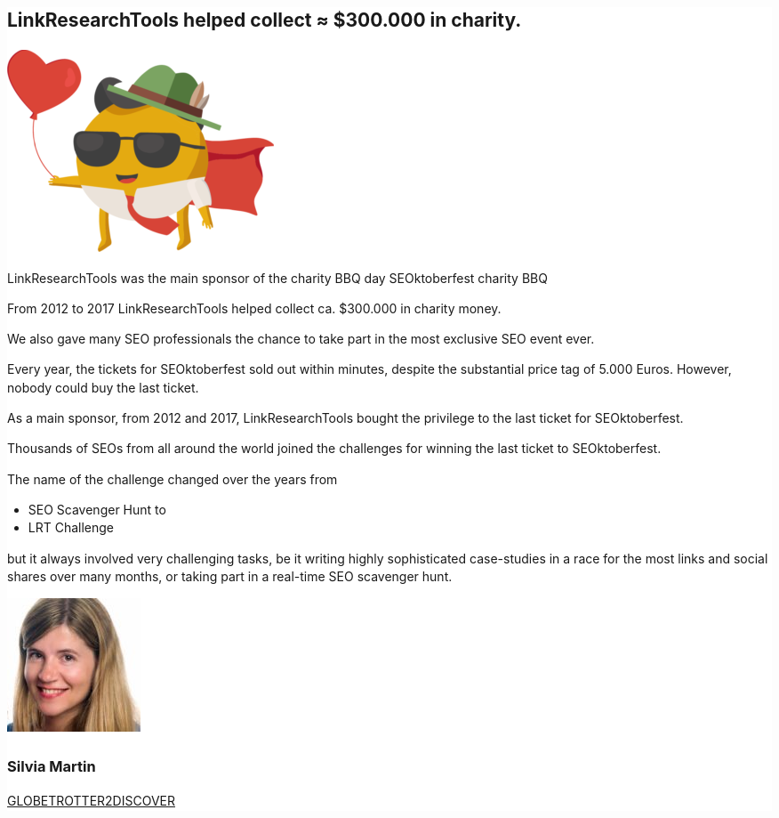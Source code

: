 ## LinkResearchTools helped collect ≈ $300.000 in charity.

![seoktoberfest-superhero](image191-300x227.png)

LinkResearchTools was the main sponsor of the charity BBQ day  SEOktoberfest charity BBQ

From 2012 to 2017 LinkResearchTools helped collect ca. $300.000 in charity money.

We also gave many SEO professionals the chance to take part in the most exclusive SEO event ever.

Every year, the tickets for SEOktoberfest sold out within minutes, despite the substantial price tag of 5.000 Euros. However, nobody could buy the last ticket.

As a main sponsor, from 2012 and 2017, LinkResearchTools bought the privilege to the last ticket for SEOktoberfest.

Thousands of SEOs from all around the world joined the challenges for winning the last ticket to SEOktoberfest.

The name of the challenge changed over the years from

- SEO Scavenger Hunt
to
- LRT Challenge

but it always involved very challenging tasks, be it writing highly sophisticated case-studies in a race for the most links and social shares over many months, or taking part in a real-time SEO scavenger hunt.



![silvia-martin-seo](silvia-martin2-150x150-circle.jpg)

### Silvia Martin

 [GLOBETROTTER2DISCOVER](http://www.globetrotter2discover.com/)
